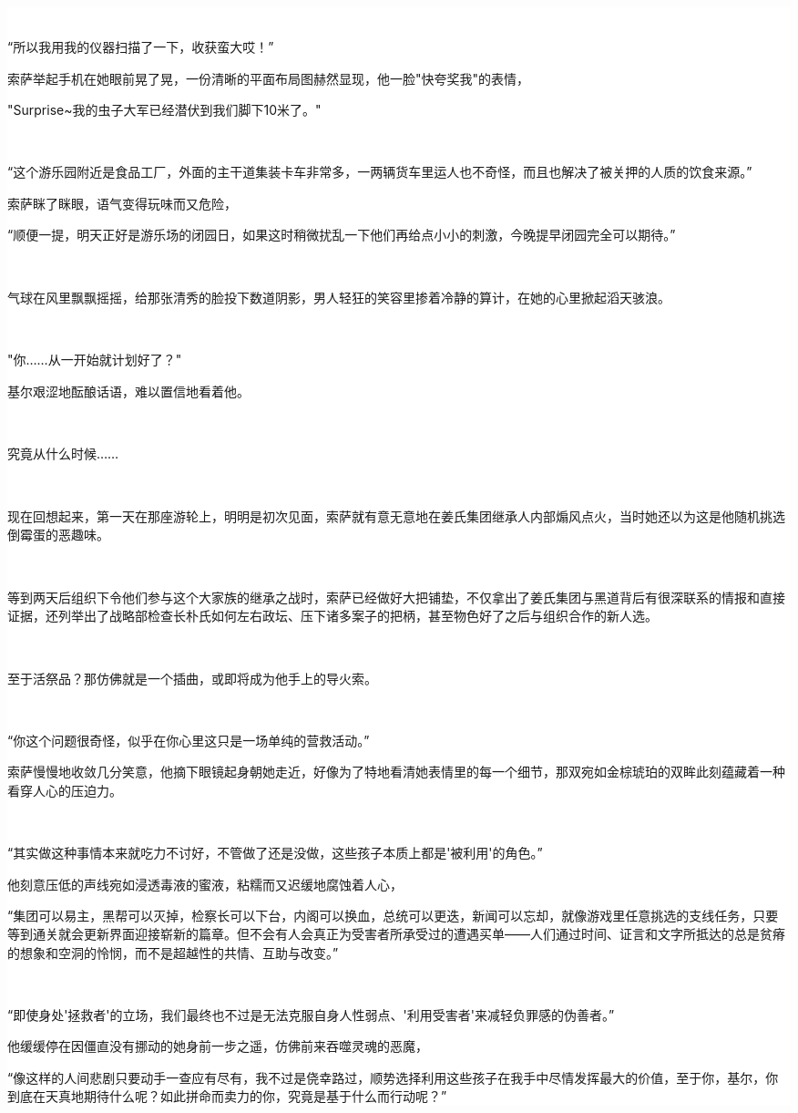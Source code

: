 <br>

“所以我用我的仪器扫描了一下，收获蛮大哎！”

索萨举起手机在她眼前晃了晃，一份清晰的平面布局图赫然显现，他一脸"快夸奖我"的表情，

"Surprise~我的虫子大军已经潜伏到我们脚下10米了。"

<br>

“这个游乐园附近是食品工厂，外面的主干道集装卡车非常多，一两辆货车里运人也不奇怪，而且也解决了被关押的人质的饮食来源。”

索萨眯了眯眼，语气变得玩味而又危险，

“顺便一提，明天正好是游乐场的闭园日，如果这时稍微扰乱一下他们再给点小小的刺激，今晚提早闭园完全可以期待。”

<br>

气球在风里飘飘摇摇，给那张清秀的脸投下数道阴影，男人轻狂的笑容里掺着冷静的算计，在她的心里掀起滔天骇浪。

<br>

"你……从一开始就计划好了？"

基尔艰涩地酝酿话语，难以置信地看着他。

<br>

究竟从什么时候……

<br>

现在回想起来，第一天在那座游轮上，明明是初次见面，索萨就有意无意地在姜氏集团继承人内部煽风点火，当时她还以为这是他随机挑选倒霉蛋的恶趣味。

<br>

等到两天后组织下令他们参与这个大家族的继承之战时，索萨已经做好大把铺垫，不仅拿出了姜氏集团与黑道背后有很深联系的情报和直接证据，还列举出了战略部检查长朴氏如何左右政坛、压下诸多案子的把柄，甚至物色好了之后与组织合作的新人选。

<br>

至于活祭品？那仿佛就是一个插曲，或即将成为他手上的导火索。

<br>

“你这个问题很奇怪，似乎在你心里这只是一场单纯的营救活动。”

索萨慢慢地收敛几分笑意，他摘下眼镜起身朝她走近，好像为了特地看清她表情里的每一个细节，那双宛如金棕琥珀的双眸此刻蕴藏着一种看穿人心的压迫力。

<br>

“其实做这种事情本来就吃力不讨好，不管做了还是没做，这些孩子本质上都是'被利用'的角色。”

他刻意压低的声线宛如浸透毒液的蜜液，粘糯而又迟缓地腐蚀着人心，

“集团可以易主，黑帮可以灭掉，检察长可以下台，内阁可以换血，总统可以更迭，新闻可以忘却，就像游戏里任意挑选的支线任务，只要等到通关就会更新界面迎接崭新的篇章。但不会有人会真正为受害者所承受过的遭遇买单——人们通过时间、证言和文字所抵达的总是贫瘠的想象和空洞的怜悯，而不是超越性的共情、互助与改变。”

<br>

“即使身处'拯救者'的立场，我们最终也不过是无法克服自身人性弱点、'利用受害者'来减轻负罪感的伪善者。”

他缓缓停在因僵直没有挪动的她身前一步之遥，仿佛前来吞噬灵魂的恶魔，

“像这样的人间悲剧只要动手一查应有尽有，我不过是侥幸路过，顺势选择利用这些孩子在我手中尽情发挥最大的价值，至于你，基尔，你到底在天真地期待什么呢？如此拼命而卖力的你，究竟是基于什么而行动呢？”
